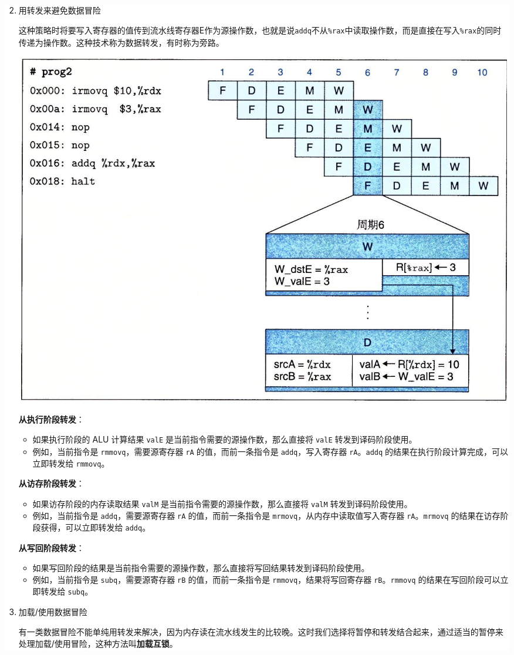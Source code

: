 2. 用转发来避免数据冒险

   这种策略时将要写入寄存器的值传到流水线寄存器E作为源操作数，也就是说`addq`不从`%rax`中读取操作数，而是直接在写入`%rax`的同时传递为操作数。这种技术称为数据转发，有时称为旁路。

   ![](/Pictures/CMU15-213/bypassing.png)

   **从执行阶段转发**：

   - 如果执行阶段的 ALU 计算结果 `valE` 是当前指令需要的源操作数，那么直接将 `valE` 转发到译码阶段使用。
   - 例如，当前指令是 `rmmovq`，需要源寄存器 `rA` 的值，而前一条指令是 `addq`，写入寄存器 `rA`。`addq` 的结果在执行阶段计算完成，可以立即转发给 `rmmovq`。

   **从访存阶段转发**：

   - 如果访存阶段的内存读取结果 `valM` 是当前指令需要的源操作数，那么直接将 `valM` 转发到译码阶段使用。
   - 例如，当前指令是 `addq`，需要源寄存器 `rA` 的值，而前一条指令是 `mrmovq`，从内存中读取值写入寄存器 `rA`。`mrmovq` 的结果在访存阶段获得，可以立即转发给 `addq`。

   **从写回阶段转发**：

   - 如果写回阶段的结果是当前指令需要的源操作数，那么直接将写回结果转发到译码阶段使用。
   - 例如，当前指令是 `subq`，需要源寄存器 `rB` 的值，而前一条指令是 `rmmovq`，结果将写回寄存器 `rB`。`rmmovq` 的结果在写回阶段可以立即转发给 `subq`。

3. 加载/使用数据冒险

   有一类数据冒险不能单纯用转发来解决，因为内存读在流水线发生的比较晚。这时我们选择将暂停和转发结合起来，通过适当的暂停来处理加载/使用冒险，这种方法叫**加载互锁**。
